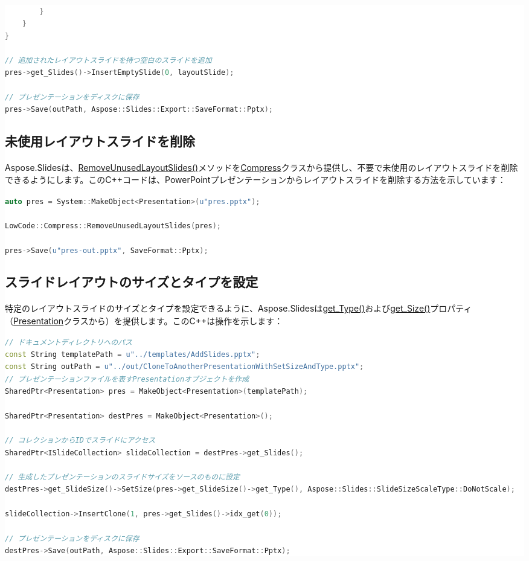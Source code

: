 ```c++
		}
	}
}

// 追加されたレイアウトスライドを持つ空白のスライドを追加  
pres->get_Slides()->InsertEmptySlide(0, layoutSlide);

// プレゼンテーションをディスクに保存
pres->Save(outPath, Aspose::Slides::Export::SaveFormat::Pptx);
```

## **未使用レイアウトスライドを削除**

Aspose.Slidesは、[RemoveUnusedLayoutSlides()](https://reference.aspose.com/slides/cpp/aspose.slides.lowcode/compress/removeunusedlayoutslides/)メソッドを[Compress](https://reference.aspose.com/slides/cpp/aspose.slides.lowcode/compress/)クラスから提供し、不要で未使用のレイアウトスライドを削除できるようにします。このC++コードは、PowerPointプレゼンテーションからレイアウトスライドを削除する方法を示しています：

```c++
auto pres = System::MakeObject<Presentation>(u"pres.pptx");

LowCode::Compress::RemoveUnusedLayoutSlides(pres);

pres->Save(u"pres-out.pptx", SaveFormat::Pptx);
```

## **スライドレイアウトのサイズとタイプを設定**

特定のレイアウトスライドのサイズとタイプを設定できるように、Aspose.Slidesは[get_Type()](https://reference.aspose.com/slides/cpp/aspose.slides/slidesize/get_type/)および[get_Size()](https://reference.aspose.com/slides/cpp/aspose.slides/slidesize/get_size/)プロパティ（[Presentation](https://reference.aspose.com/slides/cpp/aspose.slides/presentation/)クラスから）を提供します。このC++は操作を示します：

```c++
// ドキュメントディレクトリへのパス
const String templatePath = u"../templates/AddSlides.pptx";
const String outPath = u"../out/CloneToAnotherPresentationWithSetSizeAndType.pptx";
// プレゼンテーションファイルを表すPresentationオブジェクトを作成
SharedPtr<Presentation> pres = MakeObject<Presentation>(templatePath);

SharedPtr<Presentation> destPres = MakeObject<Presentation>();

// コレクションからIDでスライドにアクセス
SharedPtr<ISlideCollection> slideCollection = destPres->get_Slides();

// 生成したプレゼンテーションのスライドサイズをソースのものに設定
destPres->get_SlideSize()->SetSize(pres->get_SlideSize()->get_Type(), Aspose::Slides::SlideSizeScaleType::DoNotScale);

slideCollection->InsertClone(1, pres->get_Slides()->idx_get(0));

// プレゼンテーションをディスクに保存
destPres->Save(outPath, Aspose::Slides::Export::SaveFormat::Pptx);
```
